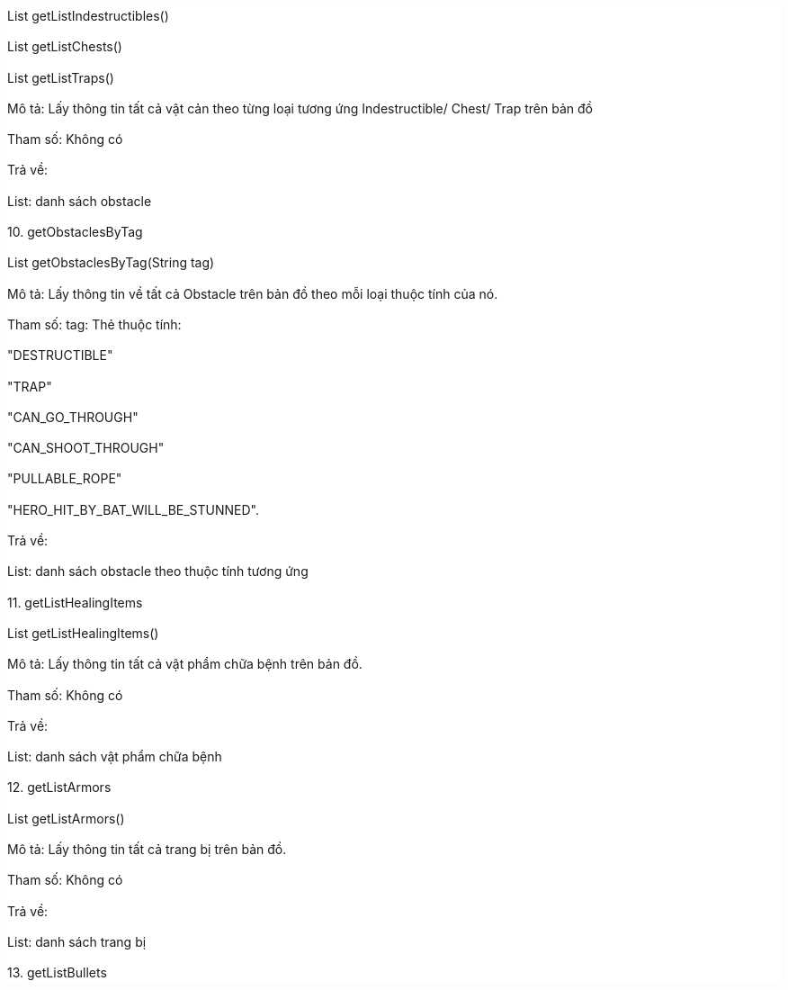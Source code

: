 List<Obstacle> getListIndestructibles()

List<Obstacle> getListChests()

List<Obstacle> getListTraps()

Mô tả: Lấy thông tin tất cả vật cản theo từng loại tương ứng Indestructible/ Chest/ Trap trên bản đồ

Tham số: Không có

Trả về:

List<Obstacle>: danh sách obstacle

10\. getObstaclesByTag

List<Obstacle> getObstaclesByTag(String tag)

Mô tả: Lấy thông tin về tất cả Obstacle trên bản đồ theo mỗi loại thuộc tính của nó.

Tham số: tag: Thẻ thuộc tính:

"DESTRUCTIBLE"

"TRAP"

"CAN\_GO\_THROUGH"

"CAN\_SHOOT\_THROUGH"

"PULLABLE\_ROPE"

"HERO\_HIT\_BY\_BAT\_WILL\_BE\_STUNNED".

Trả về:

List<Obstacle>: danh sách obstacle theo thuộc tính tương ứng

11\. getListHealingItems

List<HealingItem> getListHealingItems()

Mô tả: Lấy thông tin tất cả vật phẩm chữa bệnh trên bản đồ.

Tham số: Không có

Trả về:

List<HealingItem>: danh sách vật phẩm chữa bệnh

12\. getListArmors

List<Armor> getListArmors()

Mô tả: Lấy thông tin tất cả trang bị trên bản đồ.

Tham số: Không có

Trả về:

List<Armor>: danh sách trang bị

13\. getListBullets

